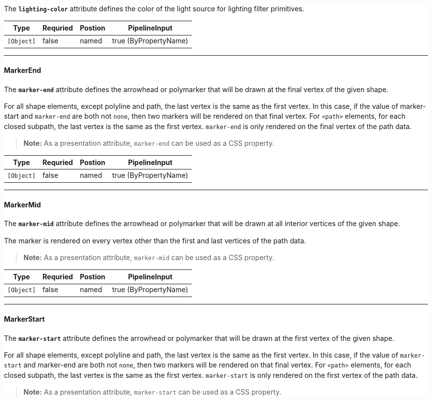 The **`lighting-color`** attribute defines the color of the light source for lighting filter primitives.



|Type          |Requried|Postion|PipelineInput        |
|--------------|--------|-------|---------------------|
|```[Object]```|false   |named  |true (ByPropertyName)|
---
#### **MarkerEnd**

The **`marker-end`** attribute defines the arrowhead or polymarker that will be drawn at the final vertex of the given shape.

For all shape elements, except polyline and path, the last vertex is the same as the first vertex. In this case, if the value of marker-start and `marker-end` are both not `none`, then two markers will be rendered on that final vertex. For `<path>` elements, for each closed subpath, the last vertex is the same as the first vertex. `marker-end` is only rendered on the final vertex of the path data.

> **Note:** As a presentation attribute, `marker-end` can be used as a CSS property.



|Type          |Requried|Postion|PipelineInput        |
|--------------|--------|-------|---------------------|
|```[Object]```|false   |named  |true (ByPropertyName)|
---
#### **MarkerMid**

The **`marker-mid`** attribute defines the arrowhead or polymarker that will be drawn at all interior vertices of the given shape.

The marker is rendered on every vertex other than the first and last vertices of the path data.

> **Note:** As a presentation attribute, `marker-mid` can be used as a CSS property.



|Type          |Requried|Postion|PipelineInput        |
|--------------|--------|-------|---------------------|
|```[Object]```|false   |named  |true (ByPropertyName)|
---
#### **MarkerStart**

The **`marker-start`** attribute defines the arrowhead or polymarker that will be drawn at the first vertex of the given shape.

For all shape elements, except polyline and path, the last vertex is the same as the first vertex. In this case, if the value of `marker-start` and marker-end are both not `none`, then two markers will be rendered on that final vertex. For `<path>` elements, for each closed subpath, the last vertex is the same as the first vertex. `marker-start` is only rendered on the first vertex of the path data.

> **Note:** As a presentation attribute, `marker-start` can be used as a CSS property.
